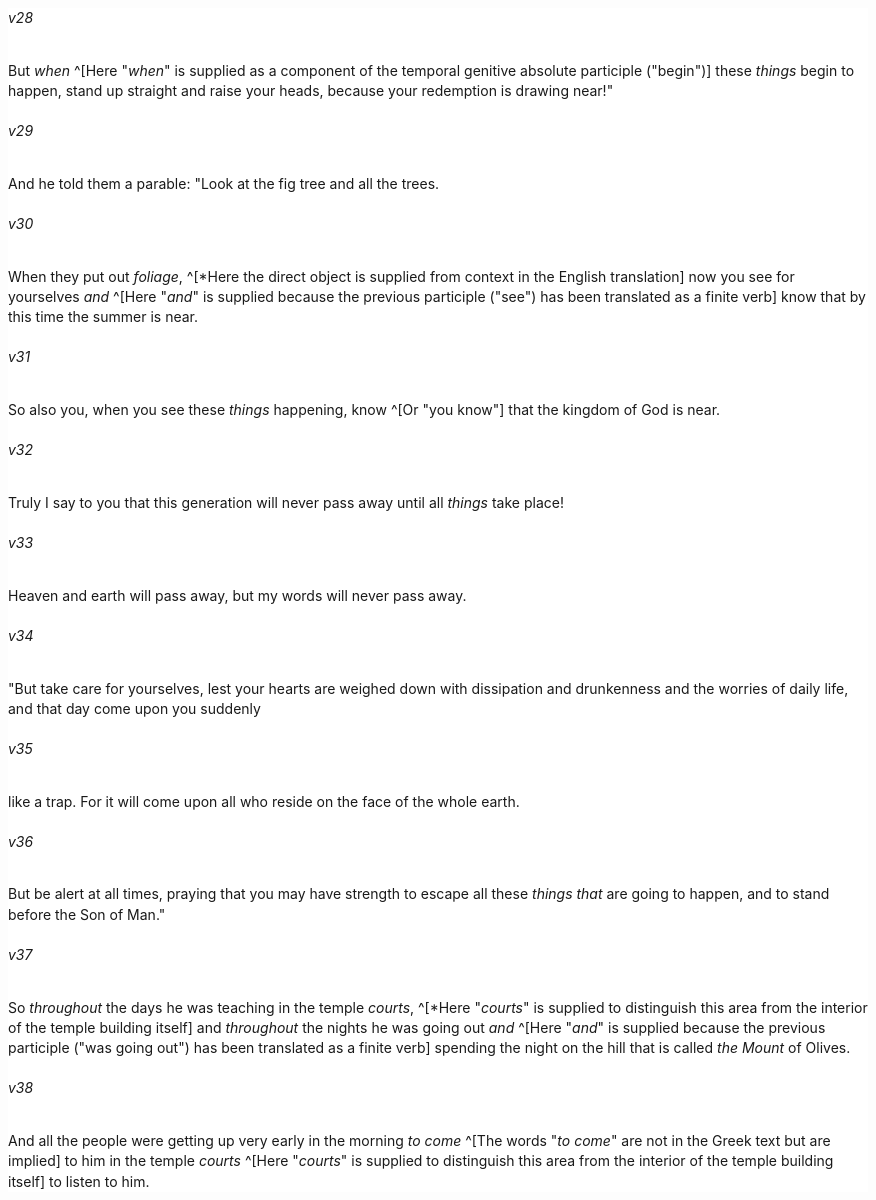 ###### v28
But _when_ ^[Here "_when_" is supplied as a component of the temporal genitive absolute participle ("begin")] these _things_ begin to happen, stand up straight and raise your heads, because your redemption is drawing near!"

###### v29
And he told them a parable: "Look at the fig tree and all the trees.

###### v30
When they put out _foliage_, ^[*Here the direct object is supplied from context in the English translation] now you see for yourselves _and_ ^[Here "_and_" is supplied because the previous participle ("see") has been translated as a finite verb] know that by this time the summer is near.

###### v31
So also you, when you see these _things_ happening, know ^[Or "you know"] that the kingdom of God is near.

###### v32
Truly I say to you that this generation will never pass away until all _things_ take place!

###### v33
Heaven and earth will pass away, but my words will never pass away.

###### v34
"But take care for yourselves, lest your hearts are weighed down with dissipation and drunkenness and the worries of daily life, and that day come upon you suddenly

###### v35
like a trap. For it will come upon all who reside on the face of the whole earth.

###### v36
But be alert at all times, praying that you may have strength to escape all these _things_ _that_ are going to happen, and to stand before the Son of Man."

###### v37
So _throughout_ the days he was teaching in the temple _courts_, ^[*Here "_courts_" is supplied to distinguish this area from the interior of the temple building itself] and _throughout_ the nights he was going out _and_ ^[Here "_and_" is supplied because the previous participle ("was going out") has been translated as a finite verb] spending the night on the hill that is called _the Mount_ of Olives.

###### v38
And all the people were getting up very early in the morning _to come_ ^[The words "_to come_" are not in the Greek text but are implied] to him in the temple _courts_ ^[Here "_courts_" is supplied to distinguish this area from the interior of the temple building itself] to listen to him.